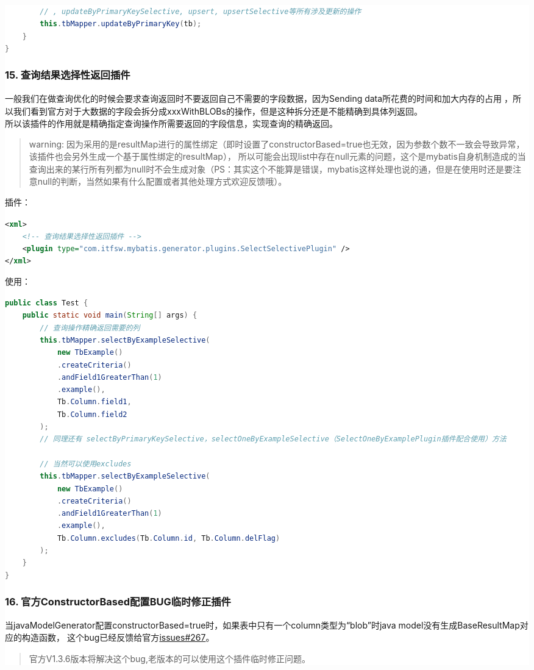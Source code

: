 ```java
        // , updateByPrimaryKeySelective, upsert, upsertSelective等所有涉及更新的操作
        this.tbMapper.updateByPrimaryKey(tb);
    }
}
```
### 15. 查询结果选择性返回插件
一般我们在做查询优化的时候会要求查询返回时不要返回自己不需要的字段数据，因为Sending data所花费的时间和加大内存的占用
，所以我们看到官方对于大数据的字段会拆分成xxxWithBLOBs的操作，但是这种拆分还是不能精确到具体列返回。  
所以该插件的作用就是精确指定查询操作所需要返回的字段信息，实现查询的精确返回。  
>warning: 因为采用的是resultMap进行的属性绑定（即时设置了constructorBased=true也无效，因为参数个数不一致会导致异常，该插件也会另外生成一个基于属性绑定的resultMap），
所以可能会出现list中存在null元素的问题，这个是mybatis自身机制造成的当查询出来的某行所有列都为null时不会生成对象（PS：其实这个不能算是错误，mybatis这样处理也说的通，但是在使用时还是要注意null的判断，当然如果有什么配置或者其他处理方式欢迎反馈哦）。  

插件：
```xml
<xml>
    <!-- 查询结果选择性返回插件 -->
    <plugin type="com.itfsw.mybatis.generator.plugins.SelectSelectivePlugin" />
</xml>
```
使用：  
```java
public class Test {
    public static void main(String[] args) {
        // 查询操作精确返回需要的列
        this.tbMapper.selectByExampleSelective(
            new TbExample()
            .createCriteria()
            .andField1GreaterThan(1)
            .example(),
            Tb.Column.field1,
            Tb.Column.field2
        );
        // 同理还有 selectByPrimaryKeySelective，selectOneByExampleSelective（SelectOneByExamplePlugin插件配合使用）方法
        
        // 当然可以使用excludes
        this.tbMapper.selectByExampleSelective(
            new TbExample()
            .createCriteria()
            .andField1GreaterThan(1)
            .example(),
            Tb.Column.excludes(Tb.Column.id, Tb.Column.delFlag)
        );
    }
}
```
### 16. 官方ConstructorBased配置BUG临时修正插件
当javaModelGenerator配置constructorBased=true时，如果表中只有一个column类型为“blob”时java model没有生成BaseResultMap对应的构造函数，
这个bug已经反馈给官方[issues#267](https://github.com/mybatis/generator/issues/267)。  
> 官方V1.3.6版本将解决这个bug,老版本的可以使用这个插件临时修正问题。  
